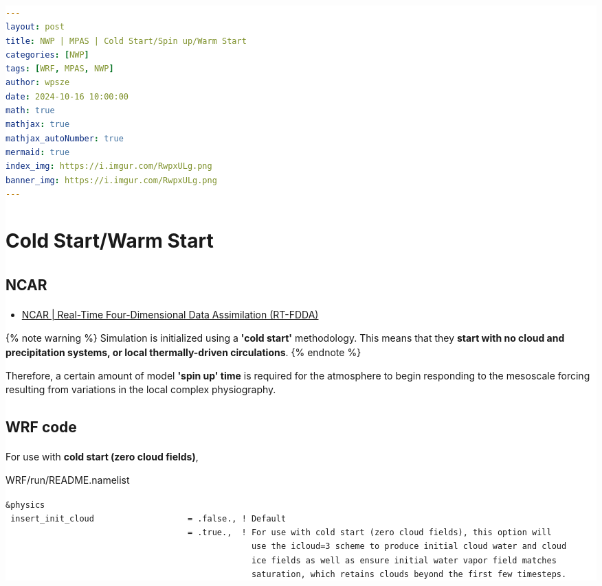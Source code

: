 ```yaml
---
layout: post
title: NWP | MPAS | Cold Start/Spin up/Warm Start 
categories: [NWP]
tags: [WRF, MPAS, NWP]
author: wpsze
date: 2024-10-16 10:00:00
math: true
mathjax: true
mathjax_autoNumber: true
mermaid: true
index_img: https://i.imgur.com/RwpxULg.png
banner_img: https://i.imgur.com/RwpxULg.png
---
```


# Cold Start/Warm Start


## NCAR 

- [NCAR | Real-Time Four-Dimensional Data Assimilation (RT-FDDA)](https://ral.ucar.edu/solutions/products/real-time-four-dimensional-data-assimilation-rt-fdda)


{% note warning %}
Simulation is initialized using a **'cold start'** methodology. This means that they **start with no cloud and precipitation systems, or local thermally-driven circulations**. 
{% endnote %}

Therefore, a certain amount of model **'spin up' time** is required for the atmosphere to begin responding to the mesoscale forcing resulting from variations in the local complex physiography.

## WRF code

For use with **cold start (zero cloud fields)**, 

WRF/run/README.namelist

```text
&physics
 insert_init_cloud                   = .false., ! Default
                                     = .true.,  ! For use with cold start (zero cloud fields), this option will
                                                  use the icloud=3 scheme to produce initial cloud water and cloud
                                                  ice fields as well as ensure initial water vapor field matches
                                                  saturation, which retains clouds beyond the first few timesteps.
```
